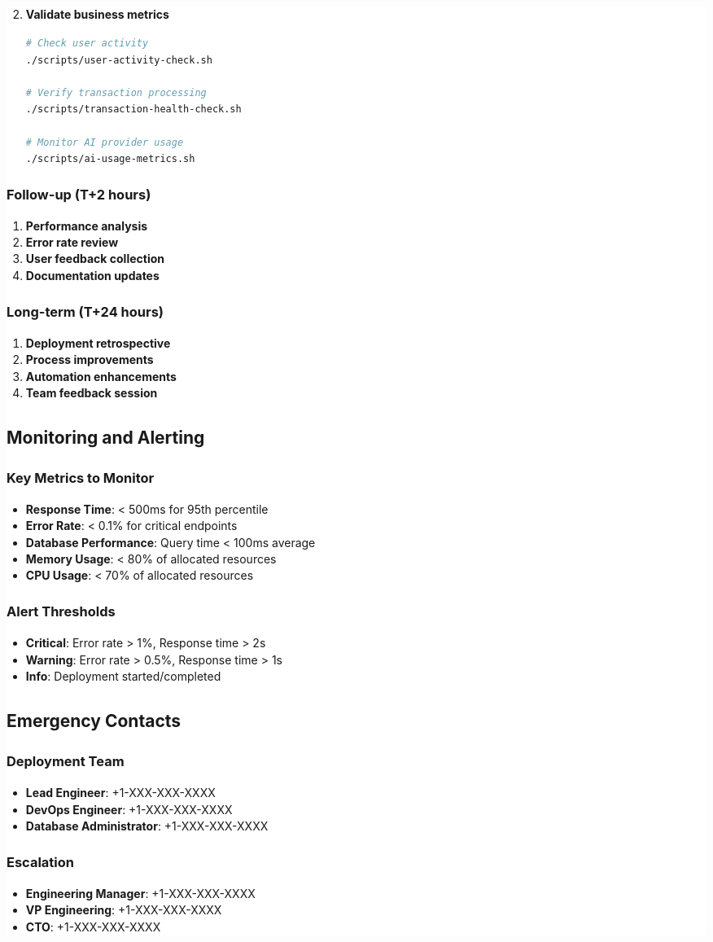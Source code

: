 2. **Validate business metrics**
   ```bash
   # Check user activity
   ./scripts/user-activity-check.sh
   
   # Verify transaction processing
   ./scripts/transaction-health-check.sh
   
   # Monitor AI provider usage
   ./scripts/ai-usage-metrics.sh
   ```

### Follow-up (T+2 hours)
1. **Performance analysis**
2. **Error rate review**
3. **User feedback collection**
4. **Documentation updates**

### Long-term (T+24 hours)
1. **Deployment retrospective**
2. **Process improvements**
3. **Automation enhancements**
4. **Team feedback session**

## Monitoring and Alerting

### Key Metrics to Monitor
- **Response Time**: < 500ms for 95th percentile
- **Error Rate**: < 0.1% for critical endpoints
- **Database Performance**: Query time < 100ms average
- **Memory Usage**: < 80% of allocated resources
- **CPU Usage**: < 70% of allocated resources

### Alert Thresholds
- **Critical**: Error rate > 1%, Response time > 2s
- **Warning**: Error rate > 0.5%, Response time > 1s
- **Info**: Deployment started/completed

## Emergency Contacts

### Deployment Team
- **Lead Engineer**: +1-XXX-XXX-XXXX
- **DevOps Engineer**: +1-XXX-XXX-XXXX
- **Database Administrator**: +1-XXX-XXX-XXXX

### Escalation
- **Engineering Manager**: +1-XXX-XXX-XXXX
- **VP Engineering**: +1-XXX-XXX-XXXX
- **CTO**: +1-XXX-XXX-XXXX
